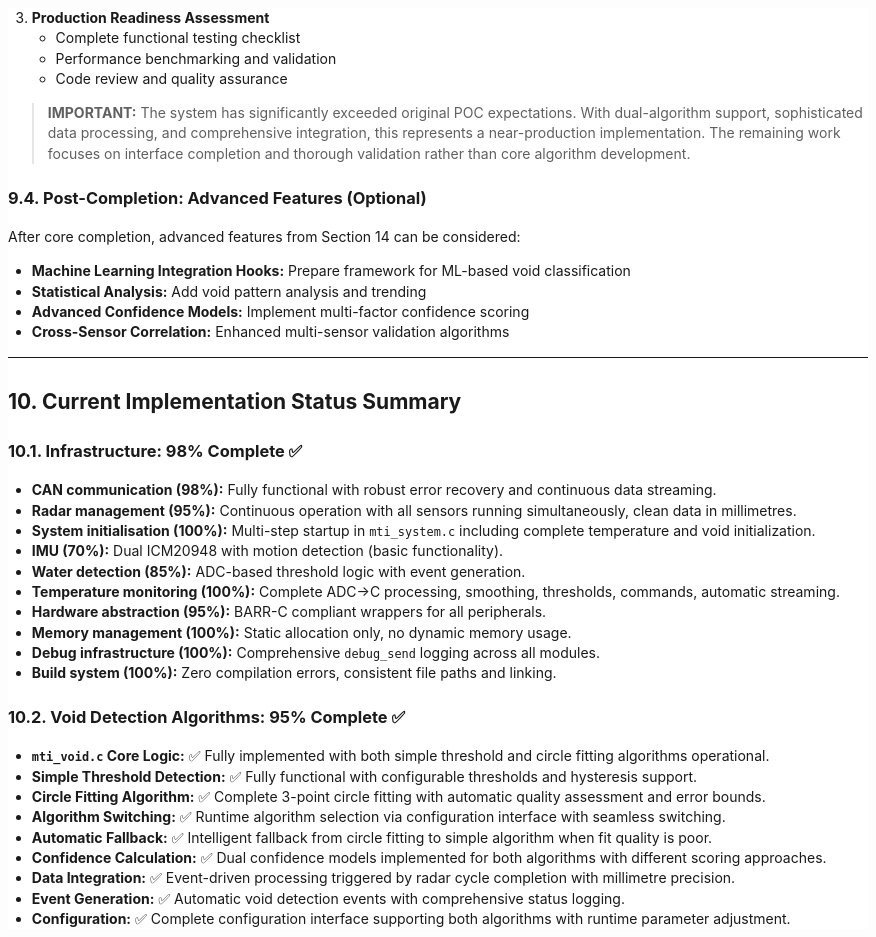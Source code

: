3. **Production Readiness Assessment**
   * Complete functional testing checklist
   * Performance benchmarking and validation
   * Code review and quality assurance

> **IMPORTANT:** The system has significantly exceeded original POC expectations. With dual-algorithm support, sophisticated data processing, and comprehensive integration, this represents a near-production implementation. The remaining work focuses on interface completion and thorough validation rather than core algorithm development.

### 9.4. Post-Completion: Advanced Features (Optional)

After core completion, advanced features from Section 14 can be considered:

* **Machine Learning Integration Hooks:** Prepare framework for ML-based void classification
* **Statistical Analysis:** Add void pattern analysis and trending
* **Advanced Confidence Models:** Implement multi-factor confidence scoring
* **Cross-Sensor Correlation:** Enhanced multi-sensor validation algorithms

---

## 10. Current Implementation Status Summary

### 10.1. Infrastructure: 98% Complete ✅

* **CAN communication (98%):** Fully functional with robust error recovery and continuous data streaming.
* **Radar management (95%):** Continuous operation with all sensors running simultaneously, clean data in millimetres.
* **System initialisation (100%):** Multi-step startup in `mti_system.c` including complete temperature and void initialization.
* **IMU (70%):** Dual ICM20948 with motion detection (basic functionality).
* **Water detection (85%):** ADC-based threshold logic with event generation.
* **Temperature monitoring (100%):** Complete ADC→C processing, smoothing, thresholds, commands, automatic streaming.
* **Hardware abstraction (95%):** BARR-C compliant wrappers for all peripherals.
* **Memory management (100%):** Static allocation only, no dynamic memory usage.
* **Debug infrastructure (100%):** Comprehensive `debug_send` logging across all modules.
* **Build system (100%):** Zero compilation errors, consistent file paths and linking.

### 10.2. Void Detection Algorithms: 95% Complete ✅

* **`mti_void.c` Core Logic:** ✅ Fully implemented with both simple threshold and circle fitting algorithms operational.
* **Simple Threshold Detection:** ✅ Fully functional with configurable thresholds and hysteresis support.
* **Circle Fitting Algorithm:** ✅ Complete 3-point circle fitting with automatic quality assessment and error bounds.
* **Algorithm Switching:** ✅ Runtime algorithm selection via configuration interface with seamless switching.
* **Automatic Fallback:** ✅ Intelligent fallback from circle fitting to simple algorithm when fit quality is poor.
* **Confidence Calculation:** ✅ Dual confidence models implemented for both algorithms with different scoring approaches.
* **Data Integration:** ✅ Event-driven processing triggered by radar cycle completion with millimetre precision.
* **Event Generation:** ✅ Automatic void detection events with comprehensive status logging.
* **Configuration:** ✅ Complete configuration interface supporting both algorithms with runtime parameter adjustment.
